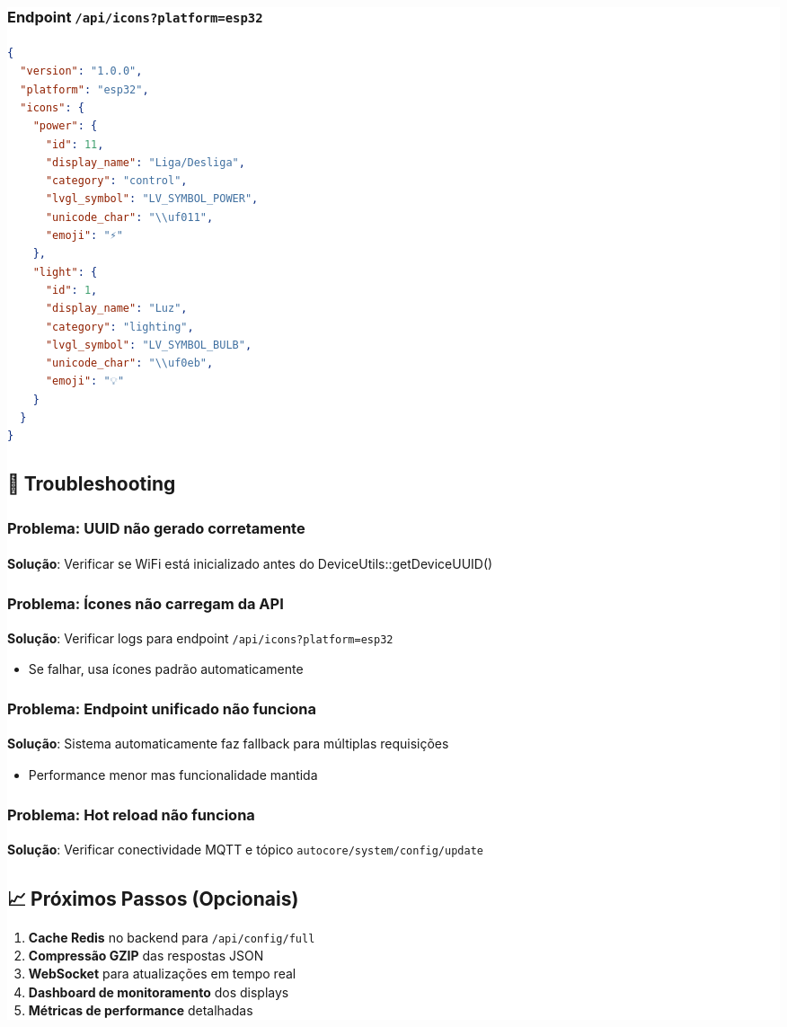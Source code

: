 ```json
```

### Endpoint `/api/icons?platform=esp32`
```json
{
  "version": "1.0.0",
  "platform": "esp32",
  "icons": {
    "power": {
      "id": 11,
      "display_name": "Liga/Desliga",
      "category": "control",
      "lvgl_symbol": "LV_SYMBOL_POWER",
      "unicode_char": "\\uf011",
      "emoji": "⚡"
    },
    "light": {
      "id": 1,
      "display_name": "Luz",
      "category": "lighting",
      "lvgl_symbol": "LV_SYMBOL_BULB",
      "unicode_char": "\\uf0eb",
      "emoji": "💡"
    }
  }
}
```

## 🚨 Troubleshooting

### Problema: UUID não gerado corretamente
**Solução**: Verificar se WiFi está inicializado antes do DeviceUtils::getDeviceUUID()

### Problema: Ícones não carregam da API
**Solução**: Verificar logs para endpoint `/api/icons?platform=esp32`
- Se falhar, usa ícones padrão automaticamente

### Problema: Endpoint unificado não funciona
**Solução**: Sistema automaticamente faz fallback para múltiplas requisições
- Performance menor mas funcionalidade mantida

### Problema: Hot reload não funciona
**Solução**: Verificar conectividade MQTT e tópico `autocore/system/config/update`

## 📈 Próximos Passos (Opcionais)

1. **Cache Redis** no backend para `/api/config/full`
2. **Compressão GZIP** das respostas JSON
3. **WebSocket** para atualizações em tempo real
4. **Dashboard de monitoramento** dos displays
5. **Métricas de performance** detalhadas
